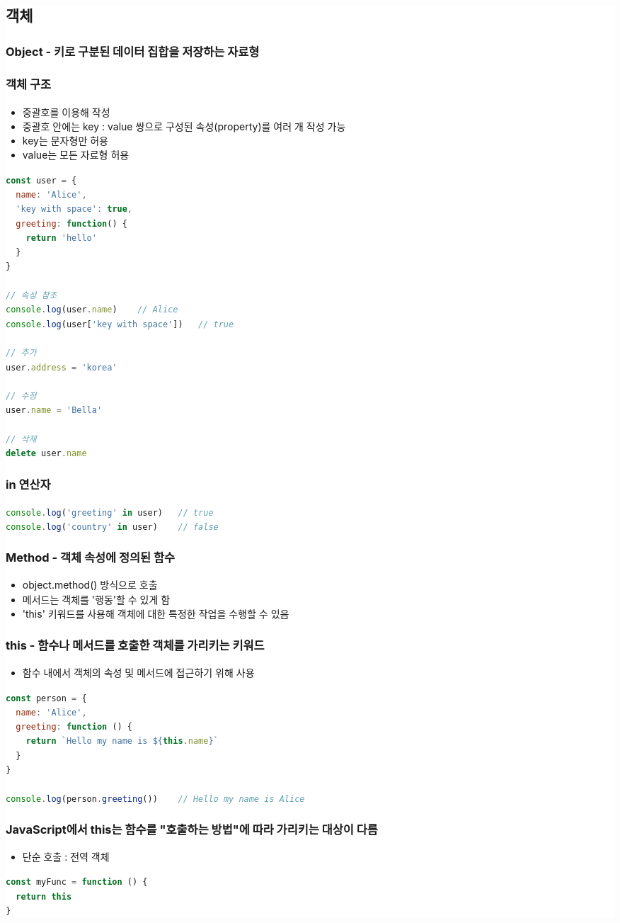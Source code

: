 ## 객체
### Object - 키로 구분된 데이터 집합을 저장하는 자료형
### 객체 구조
- 중괄호를 이용해 작성
- 중괄호 안에는 key : value 쌍으로 구성된 속성(property)를 여러 개 작성 가능
- key는 문자형만 허용
- value는 모든 자료형 허용

```javascript
const user = {
  name: 'Alice',
  'key with space': true,
  greeting: function() {
    return 'hello'
  }
}

// 속성 참조
console.log(user.name)    // Alice
console.log(user['key with space'])   // true

// 추가
user.address = 'korea'

// 수정
user.name = 'Bella'

// 삭제
delete user.name
```


### in 연산자
```javascript
console.log('greeting' in user)   // true
console.log('country' in user)    // false
```


### Method - 객체 속성에 정의된 함수
- object.method() 방식으로 호출
- 메서드는 객체를 '행동'할 수 있게 함
- 'this' 키워드를 사용해 객체에 대한 특정한 작업을 수행할 수 있음


### this - 함수나 메서드를 호출한 객체를 가리키는 키워드
- 함수 내에서 객체의 속성 및 메서드에 접근하기 위해 사용
```javascript
const person = {
  name: 'Alice',
  greeting: function () {
    return `Hello my name is ${this.name}`
  }
}

console.log(person.greeting())    // Hello my name is Alice
```
### **JavaScript에서 this는 함수를 "호출하는 방법"에 따라 가리키는 대상이 다름**
- 단순 호출 : 전역 객체
```javascript
const myFunc = function () {
  return this
}
```

  [product]: 5,
  [prefix + suffix]: 'value',